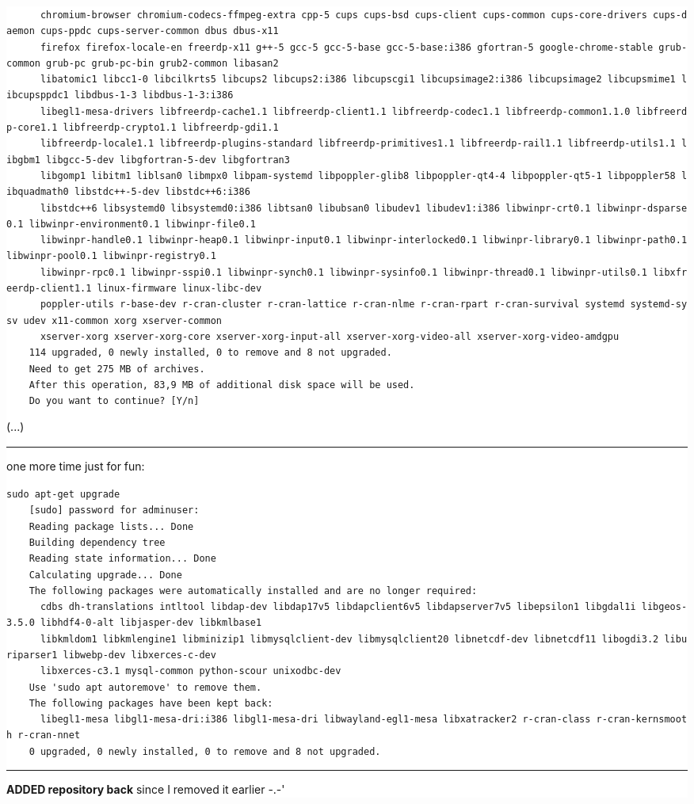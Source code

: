           chromium-browser chromium-codecs-ffmpeg-extra cpp-5 cups cups-bsd cups-client cups-common cups-core-drivers cups-daemon cups-ppdc cups-server-common dbus dbus-x11
          firefox firefox-locale-en freerdp-x11 g++-5 gcc-5 gcc-5-base gcc-5-base:i386 gfortran-5 google-chrome-stable grub-common grub-pc grub-pc-bin grub2-common libasan2
          libatomic1 libcc1-0 libcilkrts5 libcups2 libcups2:i386 libcupscgi1 libcupsimage2:i386 libcupsimage2 libcupsmime1 libcupsppdc1 libdbus-1-3 libdbus-1-3:i386
          libegl1-mesa-drivers libfreerdp-cache1.1 libfreerdp-client1.1 libfreerdp-codec1.1 libfreerdp-common1.1.0 libfreerdp-core1.1 libfreerdp-crypto1.1 libfreerdp-gdi1.1
          libfreerdp-locale1.1 libfreerdp-plugins-standard libfreerdp-primitives1.1 libfreerdp-rail1.1 libfreerdp-utils1.1 libgbm1 libgcc-5-dev libgfortran-5-dev libgfortran3
          libgomp1 libitm1 liblsan0 libmpx0 libpam-systemd libpoppler-glib8 libpoppler-qt4-4 libpoppler-qt5-1 libpoppler58 libquadmath0 libstdc++-5-dev libstdc++6:i386
          libstdc++6 libsystemd0 libsystemd0:i386 libtsan0 libubsan0 libudev1 libudev1:i386 libwinpr-crt0.1 libwinpr-dsparse0.1 libwinpr-environment0.1 libwinpr-file0.1
          libwinpr-handle0.1 libwinpr-heap0.1 libwinpr-input0.1 libwinpr-interlocked0.1 libwinpr-library0.1 libwinpr-path0.1 libwinpr-pool0.1 libwinpr-registry0.1
          libwinpr-rpc0.1 libwinpr-sspi0.1 libwinpr-synch0.1 libwinpr-sysinfo0.1 libwinpr-thread0.1 libwinpr-utils0.1 libxfreerdp-client1.1 linux-firmware linux-libc-dev
          poppler-utils r-base-dev r-cran-cluster r-cran-lattice r-cran-nlme r-cran-rpart r-cran-survival systemd systemd-sysv udev x11-common xorg xserver-common
          xserver-xorg xserver-xorg-core xserver-xorg-input-all xserver-xorg-video-all xserver-xorg-video-amdgpu
        114 upgraded, 0 newly installed, 0 to remove and 8 not upgraded.
        Need to get 275 MB of archives.
        After this operation, 83,9 MB of additional disk space will be used.
        Do you want to continue? [Y/n] 
(...)
___

one more time just for fun:

    sudo apt-get upgrade
        [sudo] password for adminuser: 
        Reading package lists... Done
        Building dependency tree       
        Reading state information... Done
        Calculating upgrade... Done
        The following packages were automatically installed and are no longer required:
          cdbs dh-translations intltool libdap-dev libdap17v5 libdapclient6v5 libdapserver7v5 libepsilon1 libgdal1i libgeos-3.5.0 libhdf4-0-alt libjasper-dev libkmlbase1
          libkmldom1 libkmlengine1 libminizip1 libmysqlclient-dev libmysqlclient20 libnetcdf-dev libnetcdf11 libogdi3.2 liburiparser1 libwebp-dev libxerces-c-dev
          libxerces-c3.1 mysql-common python-scour unixodbc-dev
        Use 'sudo apt autoremove' to remove them.
        The following packages have been kept back:
          libegl1-mesa libgl1-mesa-dri:i386 libgl1-mesa-dri libwayland-egl1-mesa libxatracker2 r-cran-class r-cran-kernsmooth r-cran-nnet
        0 upgraded, 0 newly installed, 0 to remove and 8 not upgraded.

___
**ADDED repository back** since I removed it earlier -.-' 
